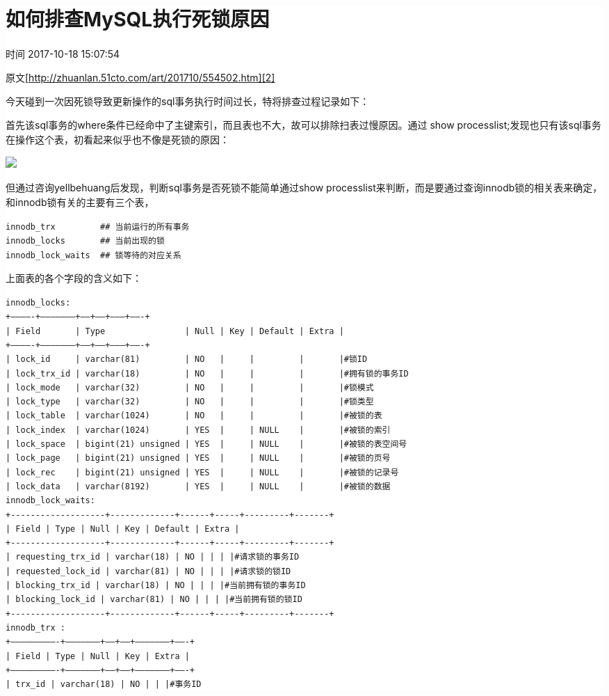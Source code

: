 <style type="text/css">
    img{width: 100%}
</style>
# 如何排查MySQL执行死锁原因

 时间 2017-10-18 15:07:54  

原文[http://zhuanlan.51cto.com/art/201710/554502.htm][2]



今天碰到一次因死锁导致更新操作的sql事务执行时间过长，特将排查过程记录如下：

首先该sql事务的where条件已经命中了主键索引，而且表也不大，故可以排除扫表过慢原因。通过 show processlist;发现也只有该sql事务在操作这个表，初看起来似乎也不像是死锁的原因：

![][5]

但通过咨询yellbehuang后发现，判断sql事务是否死锁不能简单通过show processlist来判断，而是要通过查询innodb锁的相关表来确定，和innodb锁有关的主要有三个表，

    innodb_trx         ## 当前运行的所有事务 
    innodb_locks       ## 当前出现的锁 
    innodb_lock_waits  ## 锁等待的对应关系 
    

上面表的各个字段的含义如下：

    innodb_locks: 
    +————-+———————+——+—–+———+——-+ 
    | Field       | Type                | Null | Key | Default | Extra | 
    +————-+———————+——+—–+———+——-+ 
    | lock_id     | varchar(81)         | NO   |     |         |       |#锁ID 
    | lock_trx_id | varchar(18)         | NO   |     |         |       |#拥有锁的事务ID 
    | lock_mode   | varchar(32)         | NO   |     |         |       |#锁模式 
    | lock_type   | varchar(32)         | NO   |     |         |       |#锁类型 
    | lock_table  | varchar(1024)       | NO   |     |         |       |#被锁的表 
    | lock_index  | varchar(1024)       | YES  |     | NULL    |       |#被锁的索引 
    | lock_space  | bigint(21) unsigned | YES  |     | NULL    |       |#被锁的表空间号 
    | lock_page   | bigint(21) unsigned | YES  |     | NULL    |       |#被锁的页号 
    | lock_rec    | bigint(21) unsigned | YES  |     | NULL    |       |#被锁的记录号 
    | lock_data   | varchar(8192)       | YES  |     | NULL    |       |#被锁的数据 
    innodb_lock_waits: 
    +-------------------+-------------+------+-----+---------+-------+ 
    | Field | Type | Null | Key | Default | Extra | 
    +-------------------+-------------+------+-----+---------+-------+ 
    | requesting_trx_id | varchar(18) | NO | | | |#请求锁的事务ID 
    | requested_lock_id | varchar(81) | NO | | | |#请求锁的锁ID 
    | blocking_trx_id | varchar(18) | NO | | | |#当前拥有锁的事务ID 
    | blocking_lock_id | varchar(81) | NO | | | |#当前拥有锁的锁ID 
    +-------------------+-------------+------+-----+---------+-------+ 
    innodb_trx : 
    +—————————-+———————+——+—–+———————+——-+ 
    | Field | Type | Null | Key | Extra | 
    +—————————-+———————+——+—–+———————+——-+ 
    | trx_id | varchar(18) | NO | | |#事务ID 

[2]: http://zhuanlan.51cto.com/art/201710/554502.htm
[5]: ../img/I3IJRn.jpg
[6]: ../img/fIvayua.jpg
[7]: ../img/YviYb2n.jpg
[8]: ../img/Eri6Bz2.jpg
[9]: https://www.qcloud.com/community/article/886137